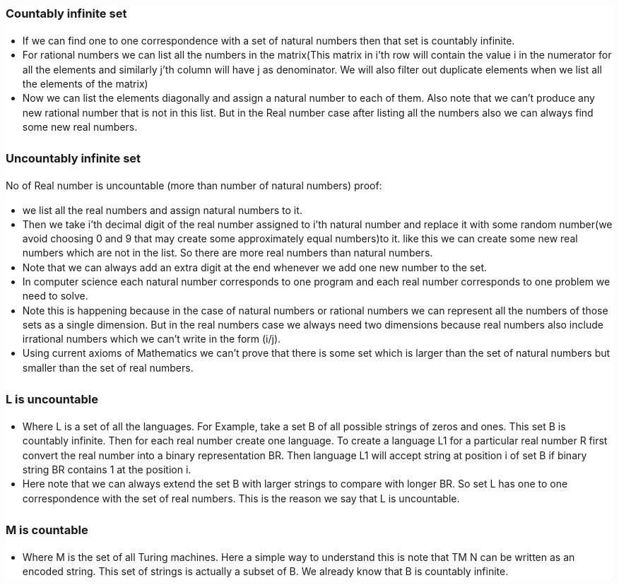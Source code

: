 
### Countably infinite set



* If we can find one to one correspondence with a set of natural numbers then that set is countably infinite. 
* For rational numbers we can list all the numbers in the matrix(This matrix in i’th row will contain the value i in the numerator for all the elements and similarly j’th column will have j as denominator. We will also filter out duplicate elements when we list all the elements of the matrix) 
* Now we can list the elements diagonally and assign a natural number to each of them. Also note that we can’t produce any new rational number that is not in this list. But in the Real number case after listing all the numbers also we can always find some new real numbers.


### Uncountably infinite set 

No of Real number is uncountable (more than number of natural numbers) proof:



* we list all the real numbers and assign natural numbers to it.
* Then we take i’th decimal digit of the real number assigned to i’th natural number and replace it with some random number(we avoid choosing 0 and 9 that may create some approximately equal numbers)to it. like this we can create some new real numbers which are not in the list. So there are more real numbers than natural numbers. 
* Note that we can always add an extra digit at the end whenever we add one new number to the set.
* In computer science each natural number corresponds to one program and each real number corresponds to one problem we need to solve.
* Note this is happening because in the case of natural numbers or rational numbers we can represent all the numbers of those sets as a single dimension. But in the real numbers case we always need two dimensions because real numbers also include irrational numbers which we can’t write in the form (i/j).
* Using current axioms of Mathematics we can’t prove that there is some set which is larger than the set of natural numbers but smaller than the set of real numbers.


### L is uncountable



*  Where L is a set of all the languages. For Example, take a set B of all possible strings of zeros and ones. This set B is countably infinite. Then for each real number create one language. To create a language L1 for a particular real number R first convert the real number into a binary representation BR. Then language L1 will accept string at position i of set B if binary string BR contains 1 at the position i. 
* Here note that we can always extend the set B with larger strings to compare with longer BR. So set L has one to one correspondence with the set of real numbers. This is the reason we say that L is uncountable.


### M is countable 



* Where M is the set of all Turing machines. Here a simple way to understand this is note that TM N can be written as an encoded string. This set of strings is actually a subset of B. We already know that B is countably infinite.
